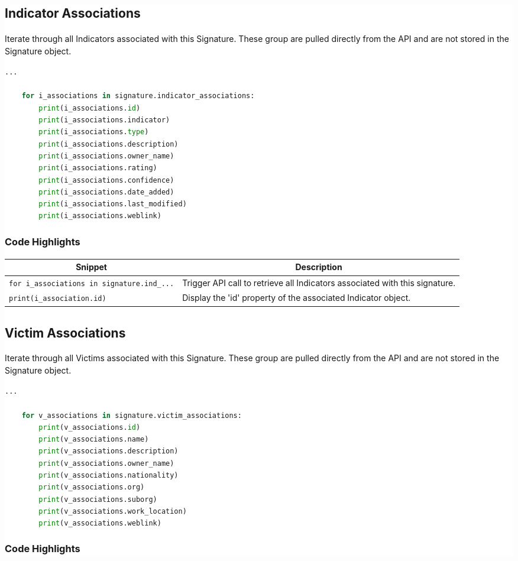 
## Indicator Associations
Iterate through all Indicators associated with this Signature.  These group are pulled directly from the API and are not stored in the Signature object.

```python
...

    for i_associations in signature.indicator_associations:
        print(i_associations.id)
        print(i_associations.indicator)
        print(i_associations.type)
        print(i_associations.description)
        print(i_associations.owner_name)
        print(i_associations.rating)
        print(i_associations.confidence)
        print(i_associations.date_added)
        print(i_associations.last_modified)
        print(i_associations.weblink)
```

### Code Highlights

Snippet                                   | Description                                                                       |
----------------------------------------- | --------------------------------------------------------------------------------- |
`for i_associations in signature.ind_...` | Trigger API call to retrieve all Indicators associated with this signature. |
`print(i_association.id)`                 | Display the 'id' property of the associated Indicator object. |

## Victim Associations
Iterate through all Victims associated with this Signature.  These group are pulled directly from the API and are not stored in the Signature object.

```python
...

    for v_associations in signature.victim_associations:
        print(v_associations.id)
        print(v_associations.name)
        print(v_associations.description)
        print(v_associations.owner_name)
        print(v_associations.nationality)
        print(v_associations.org)
        print(v_associations.suborg)
        print(v_associations.work_location)
        print(v_associations.weblink)
```

### Code Highlights
